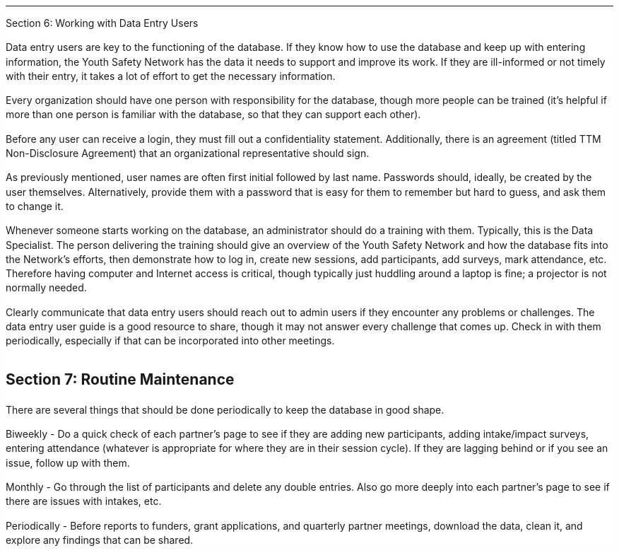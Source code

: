 
________________


Section 6: Working with Data Entry Users


Data entry users are key to the functioning of the database. If they know how to use the database and keep up with entering information, the Youth Safety Network has the data it needs to support and improve its work. If they are ill-informed or not timely with their entry, it takes a lot of effort to get the necessary information. 


Every organization should have one person with responsibility for the database, though more people can be trained (it’s helpful if more than one person is familiar with the database, so that they can support each other). 


Before any user can receive a login, they must fill out a confidentiality statement. Additionally, there is an agreement (titled TTM Non-Disclosure Agreement) that an organizational representative should sign. 


As previously mentioned, user names are often first initial followed by last name. Passwords should, ideally, be created by the user themselves. Alternatively, provide them with a password that is easy for them to remember but hard to guess, and ask them to change it. 


Whenever someone starts working on the database, an administrator should do a training with them. Typically, this is the Data Specialist. The person delivering the training should give an overview of the Youth Safety Network and how the database fits into the Network’s efforts, then demonstrate how to log in, create new sessions, add participants, add surveys, mark attendance, etc. Therefore having computer and Internet access is critical, though typically just huddling around a laptop is fine; a projector is not normally needed. 


Clearly communicate that data entry users should reach out to admin users if they encounter any problems or challenges. The data entry user guide is a good resource to share, though it may not answer every challenge that comes up. Check in with them periodically, especially if that can be incorporated into other meetings. 



## Section 7: Routine Maintenance


There are several things that should be done periodically to keep the database in good shape. 


Biweekly - Do a quick check of each partner’s page to see if they are adding new participants, adding intake/impact surveys, entering attendance (whatever is appropriate for where they are in their session cycle). If they are lagging behind or if you see an issue, follow up with them. 


Monthly - Go through the list of participants and delete any double entries. Also go more deeply into each partner’s page to see if there are issues with intakes, etc. 


Periodically - Before reports to funders, grant applications, and quarterly partner meetings, download the data, clean it, and explore any findings that can be shared. 

